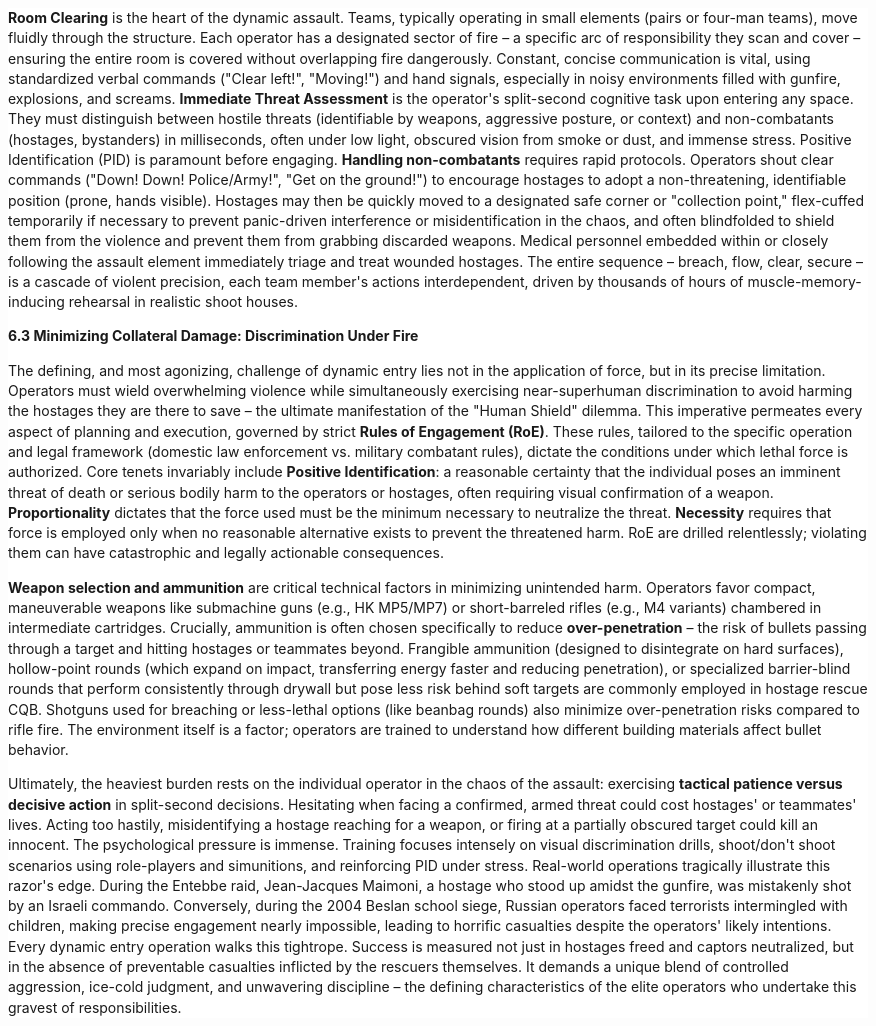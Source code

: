 **Room Clearing** is the heart of the dynamic assault. Teams, typically operating in small elements (pairs or four-man teams), move fluidly through the structure. Each operator has a designated sector of fire – a specific arc of responsibility they scan and cover – ensuring the entire room is covered without overlapping fire dangerously. Constant, concise communication is vital, using standardized verbal commands ("Clear left!", "Moving!") and hand signals, especially in noisy environments filled with gunfire, explosions, and screams. **Immediate Threat Assessment** is the operator's split-second cognitive task upon entering any space. They must distinguish between hostile threats (identifiable by weapons, aggressive posture, or context) and non-combatants (hostages, bystanders) in milliseconds, often under low light, obscured vision from smoke or dust, and immense stress. Positive Identification (PID) is paramount before engaging. **Handling non-combatants** requires rapid protocols. Operators shout clear commands ("Down! Down! Police/Army!", "Get on the ground!") to encourage hostages to adopt a non-threatening, identifiable position (prone, hands visible). Hostages may then be quickly moved to a designated safe corner or "collection point," flex-cuffed temporarily if necessary to prevent panic-driven interference or misidentification in the chaos, and often blindfolded to shield them from the violence and prevent them from grabbing discarded weapons. Medical personnel embedded within or closely following the assault element immediately triage and treat wounded hostages. The entire sequence – breach, flow, clear, secure – is a cascade of violent precision, each team member's actions interdependent, driven by thousands of hours of muscle-memory-inducing rehearsal in realistic shoot houses.

**6.3 Minimizing Collateral Damage: Discrimination Under Fire**

The defining, and most agonizing, challenge of dynamic entry lies not in the application of force, but in its precise limitation. Operators must wield overwhelming violence while simultaneously exercising near-superhuman discrimination to avoid harming the hostages they are there to save – the ultimate manifestation of the "Human Shield" dilemma. This imperative permeates every aspect of planning and execution, governed by strict **Rules of Engagement (RoE)**. These rules, tailored to the specific operation and legal framework (domestic law enforcement vs. military combatant rules), dictate the conditions under which lethal force is authorized. Core tenets invariably include **Positive Identification**: a reasonable certainty that the individual poses an imminent threat of death or serious bodily harm to the operators or hostages, often requiring visual confirmation of a weapon. **Proportionality** dictates that the force used must be the minimum necessary to neutralize the threat. **Necessity** requires that force is employed only when no reasonable alternative exists to prevent the threatened harm. RoE are drilled relentlessly; violating them can have catastrophic and legally actionable consequences.

**Weapon selection and ammunition** are critical technical factors in minimizing unintended harm. Operators favor compact, maneuverable weapons like submachine guns (e.g., HK MP5/MP7) or short-barreled rifles (e.g., M4 variants) chambered in intermediate cartridges. Crucially, ammunition is often chosen specifically to reduce **over-penetration** – the risk of bullets passing through a target and hitting hostages or teammates beyond. Frangible ammunition (designed to disintegrate on hard surfaces), hollow-point rounds (which expand on impact, transferring energy faster and reducing penetration), or specialized barrier-blind rounds that perform consistently through drywall but pose less risk behind soft targets are commonly employed in hostage rescue CQB. Shotguns used for breaching or less-lethal options (like beanbag rounds) also minimize over-penetration risks compared to rifle fire. The environment itself is a factor; operators are trained to understand how different building materials affect bullet behavior.

Ultimately, the heaviest burden rests on the individual operator in the chaos of the assault: exercising **tactical patience versus decisive action** in split-second decisions. Hesitating when facing a confirmed, armed threat could cost hostages' or teammates' lives. Acting too hastily, misidentifying a hostage reaching for a weapon, or firing at a partially obscured target could kill an innocent. The psychological pressure is immense. Training focuses intensely on visual discrimination drills, shoot/don't shoot scenarios using role-players and simunitions, and reinforcing PID under stress. Real-world operations tragically illustrate this razor's edge. During the Entebbe raid, Jean-Jacques Maimoni, a hostage who stood up amidst the gunfire, was mistakenly shot by an Israeli commando. Conversely, during the 2004 Beslan school siege, Russian operators faced terrorists intermingled with children, making precise engagement nearly impossible, leading to horrific casualties despite the operators' likely intentions. Every dynamic entry operation walks this tightrope. Success is measured not just in hostages freed and captors neutralized, but in the absence of preventable casualties inflicted by the rescuers themselves. It demands a unique blend of controlled aggression, ice-cold judgment, and unwavering discipline – the defining characteristics of the elite operators who undertake this gravest of responsibilities.

